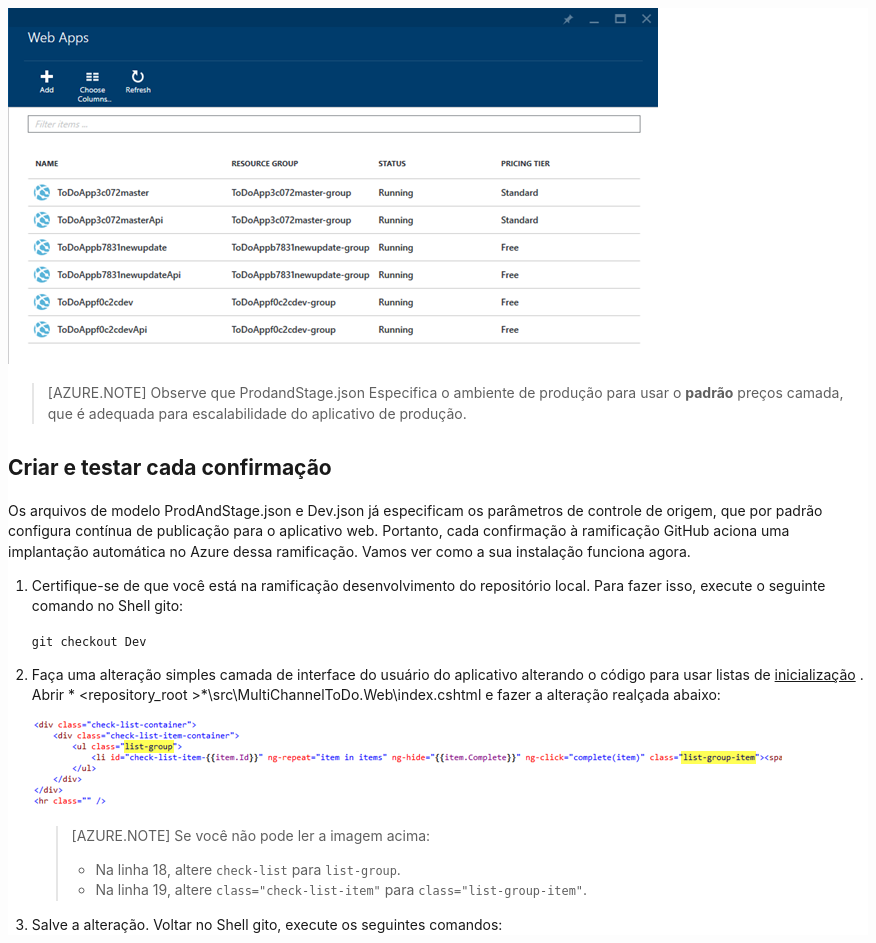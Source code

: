 ![](./media/app-service-agile-software-development/test-2-all-webapps.png)
 
>[AZURE.NOTE] Observe que ProdandStage.json Especifica o ambiente de produção para usar o **padrão** preços camada, que é adequada para escalabilidade do aplicativo de produção.

## <a name="build-and-test-every-commit"></a>Criar e testar cada confirmação ##

Os arquivos de modelo ProdAndStage.json e Dev.json já especificam os parâmetros de controle de origem, que por padrão configura contínua de publicação para o aplicativo web. Portanto, cada confirmação à ramificação GitHub aciona uma implantação automática no Azure dessa ramificação. Vamos ver como a sua instalação funciona agora.

1.  Certifique-se de que você está na ramificação desenvolvimento do repositório local. Para fazer isso, execute o seguinte comando no Shell gito:

        git checkout Dev

2.  Faça uma alteração simples camada de interface do usuário do aplicativo alterando o código para usar listas de [inicialização](http://getbootstrap.com/components/) . Abrir * &lt;repository_root >*\src\MultiChannelToDo.Web\index.cshtml e fazer a alteração realçada abaixo:

    ![](./media/app-service-agile-software-development/commit-1-changes.png)

    >[AZURE.NOTE] Se você não pode ler a imagem acima: 
    >
    >- Na linha 18, altere `check-list` para `list-group`.
    >- Na linha 19, altere `class="check-list-item"` para `class="list-group-item"`.

3.  Salve a alteração. Voltar no Shell gito, execute os seguintes comandos:
